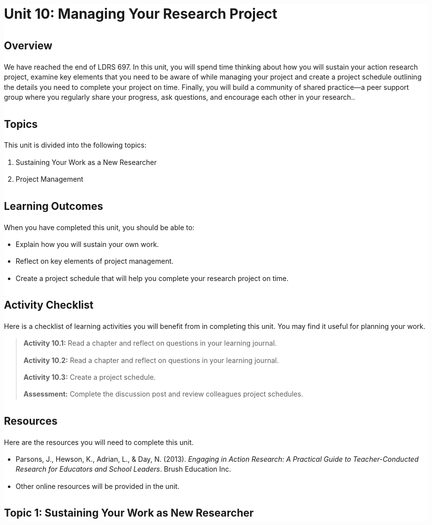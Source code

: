 # Unit 10: Managing Your Research Project 

## Overview

We have reached the end of LDRS 697. In this unit, you will spend time thinking about how you will sustain your action research project, examine key elements that you need to be aware of while managing your project and create a project schedule outlining the details you need to complete your project on time. Finally, you will build a community of shared practice—a peer support group where you regularly share your progress, ask questions, and encourage each other in your research..

## Topics

This unit is divided into the following topics:

1.  Sustaining Your Work as a New Researcher

2.  Project Management

## Learning Outcomes

When you have completed this unit, you should be able to:

  - Explain how you will sustain your own work.

  - Reflect on key elements of project management.

  - Create a project schedule that will help you complete your research project on time.

## Activity Checklist

Here is a checklist of learning activities you will benefit from in completing this unit. You may find it useful for planning your work.

> **Activity 10.1:** Read a chapter and reflect on questions in your learning journal.
> 
> **Activity 10.2:** Read a chapter and reflect on questions in your learning journal.
> 
> **Activity 10.3:** Create a project schedule.
> 
> **Assessment:** Complete the discussion post and review colleagues project schedules.

## Resources

Here are the resources you will need to complete this unit.

  - Parsons, J., Hewson, K., Adrian, L., & Day, N. (2013). *Engaging in Action Research: A Practical Guide to Teacher-Conducted Research for Educators and School Leaders*. Brush Education Inc.

  - Other online resources will be provided in the unit.

## Topic 1: Sustaining Your Work as New Researcher
